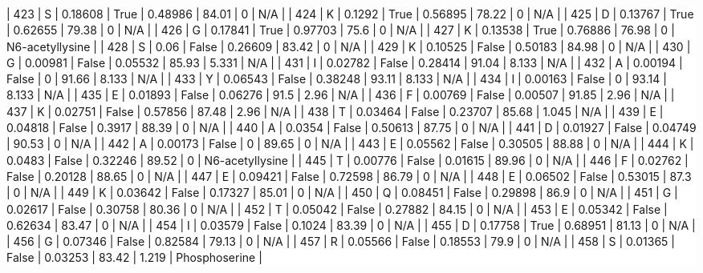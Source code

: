 |   423 | S    |         0.18608 | True      |                          0.48986 |                 84.01 |         0     | N/A                                    |
|   424 | K    |         0.1292  | True      |                          0.56895 |                 78.22 |         0     | N/A                                    |
|   425 | D    |         0.13767 | True      |                          0.62655 |                 79.38 |         0     | N/A                                    |
|   426 | G    |         0.17841 | True      |                          0.97703 |                 75.6  |         0     | N/A                                    |
|   427 | K    |         0.13538 | True      |                          0.76886 |                 76.98 |         0     | N6-acetyllysine                        |
|   428 | S    |         0.06    | False     |                          0.26609 |                 83.42 |         0     | N/A                                    |
|   429 | K    |         0.10525 | False     |                          0.50183 |                 84.98 |         0     | N/A                                    |
|   430 | G    |         0.00981 | False     |                          0.05532 |                 85.93 |         5.331 | N/A                                    |
|   431 | I    |         0.02782 | False     |                          0.28414 |                 91.04 |         8.133 | N/A                                    |
|   432 | A    |         0.00194 | False     |                          0       |                 91.66 |         8.133 | N/A                                    |
|   433 | Y    |         0.06543 | False     |                          0.38248 |                 93.11 |         8.133 | N/A                                    |
|   434 | I    |         0.00163 | False     |                          0       |                 93.14 |         8.133 | N/A                                    |
|   435 | E    |         0.01893 | False     |                          0.06276 |                 91.5  |         2.96  | N/A                                    |
|   436 | F    |         0.00769 | False     |                          0.00507 |                 91.85 |         2.96  | N/A                                    |
|   437 | K    |         0.02751 | False     |                          0.57856 |                 87.48 |         2.96  | N/A                                    |
|   438 | T    |         0.03464 | False     |                          0.23707 |                 85.68 |         1.045 | N/A                                    |
|   439 | E    |         0.04818 | False     |                          0.3917  |                 88.39 |         0     | N/A                                    |
|   440 | A    |         0.0354  | False     |                          0.50613 |                 87.75 |         0     | N/A                                    |
|   441 | D    |         0.01927 | False     |                          0.04749 |                 90.53 |         0     | N/A                                    |
|   442 | A    |         0.00173 | False     |                          0       |                 89.65 |         0     | N/A                                    |
|   443 | E    |         0.05562 | False     |                          0.30505 |                 88.88 |         0     | N/A                                    |
|   444 | K    |         0.0483  | False     |                          0.32246 |                 89.52 |         0     | N6-acetyllysine                        |
|   445 | T    |         0.00776 | False     |                          0.01615 |                 89.96 |         0     | N/A                                    |
|   446 | F    |         0.02762 | False     |                          0.20128 |                 88.65 |         0     | N/A                                    |
|   447 | E    |         0.09421 | False     |                          0.72598 |                 86.79 |         0     | N/A                                    |
|   448 | E    |         0.06502 | False     |                          0.53015 |                 87.3  |         0     | N/A                                    |
|   449 | K    |         0.03642 | False     |                          0.17327 |                 85.01 |         0     | N/A                                    |
|   450 | Q    |         0.08451 | False     |                          0.29898 |                 86.9  |         0     | N/A                                    |
|   451 | G    |         0.02617 | False     |                          0.30758 |                 80.36 |         0     | N/A                                    |
|   452 | T    |         0.05042 | False     |                          0.27882 |                 84.15 |         0     | N/A                                    |
|   453 | E    |         0.05342 | False     |                          0.62634 |                 83.47 |         0     | N/A                                    |
|   454 | I    |         0.03579 | False     |                          0.1024  |                 83.39 |         0     | N/A                                    |
|   455 | D    |         0.17758 | True      |                          0.68951 |                 81.13 |         0     | N/A                                    |
|   456 | G    |         0.07346 | False     |                          0.82584 |                 79.13 |         0     | N/A                                    |
|   457 | R    |         0.05566 | False     |                          0.18553 |                 79.9  |         0     | N/A                                    |
|   458 | S    |         0.01365 | False     |                          0.03253 |                 83.42 |         1.219 | Phosphoserine                          |